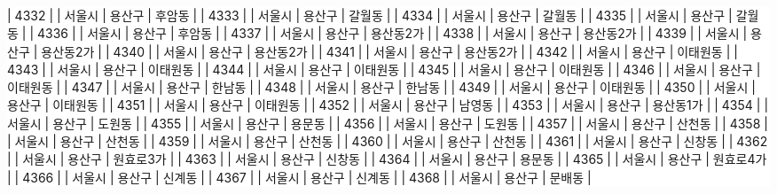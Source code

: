 | 4332 |  | 서울시 | 용산구 | 후암동 |
| 4333 |  | 서울시 | 용산구 | 갈월동 |
| 4334 |  | 서울시 | 용산구 | 갈월동 |
| 4335 |  | 서울시 | 용산구 | 갈월동 |
| 4336 |  | 서울시 | 용산구 | 후암동 |
| 4337 |  | 서울시 | 용산구 | 용산동2가 |
| 4338 |  | 서울시 | 용산구 | 용산동2가 |
| 4339 |  | 서울시 | 용산구 | 용산동2가 |
| 4340 |  | 서울시 | 용산구 | 용산동2가 |
| 4341 |  | 서울시 | 용산구 | 용산동2가 |
| 4342 |  | 서울시 | 용산구 | 이태원동 |
| 4343 |  | 서울시 | 용산구 | 이태원동 |
| 4344 |  | 서울시 | 용산구 | 이태원동 |
| 4345 |  | 서울시 | 용산구 | 이태원동 |
| 4346 |  | 서울시 | 용산구 | 이태원동 |
| 4347 |  | 서울시 | 용산구 | 한남동 |
| 4348 |  | 서울시 | 용산구 | 한남동 |
| 4349 |  | 서울시 | 용산구 | 이태원동 |
| 4350 |  | 서울시 | 용산구 | 이태원동 |
| 4351 |  | 서울시 | 용산구 | 이태원동 |
| 4352 |  | 서울시 | 용산구 | 남영동 |
| 4353 |  | 서울시 | 용산구 | 용산동1가 |
| 4354 |  | 서울시 | 용산구 | 도원동 |
| 4355 |  | 서울시 | 용산구 | 용문동 |
| 4356 |  | 서울시 | 용산구 | 도원동 |
| 4357 |  | 서울시 | 용산구 | 산천동 |
| 4358 |  | 서울시 | 용산구 | 산천동 |
| 4359 |  | 서울시 | 용산구 | 산천동 |
| 4360 |  | 서울시 | 용산구 | 산천동 |
| 4361 |  | 서울시 | 용산구 | 신창동 |
| 4362 |  | 서울시 | 용산구 | 원효로3가 |
| 4363 |  | 서울시 | 용산구 | 신창동 |
| 4364 |  | 서울시 | 용산구 | 용문동 |
| 4365 |  | 서울시 | 용산구 | 원효로4가 |
| 4366 |  | 서울시 | 용산구 | 신계동 |
| 4367 |  | 서울시 | 용산구 | 신계동 |
| 4368 |  | 서울시 | 용산구 | 문배동 |